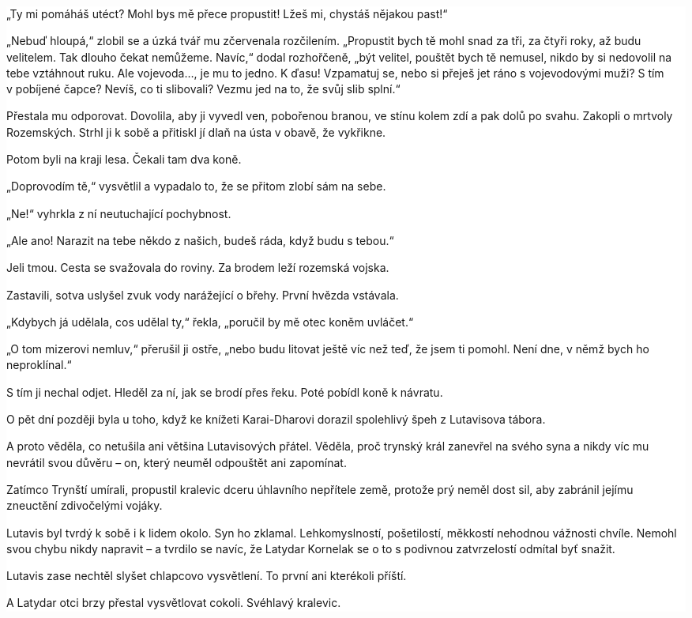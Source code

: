 „Ty mi pomáháš utéct? Mohl bys mě přece propustit! Lžeš mi, chystáš nějakou past!“

„Nebuď hloupá,“ zlobil se a úzká tvář mu zčervenala rozčilením. „Propustit bych tě mohl snad za tři, za čtyři roky, až budu velitelem. Tak dlouho čekat nemůžeme. Navíc,“ dodal rozhořčeně, „být velitel, pouštět bych tě nemusel, nikdo by si nedovolil na tebe vztáhnout ruku. Ale vojevoda…, je mu to jedno. K ďasu! Vzpamatuj se, nebo si přeješ jet ráno s vojevodovými muži? S tím v pobíjené čapce? Nevíš, co ti slibovali? Vezmu jed na to, že svůj slib splní.“

Přestala mu odporovat. Dovolila, aby ji vyvedl ven, pobořenou branou, ve stínu kolem zdí a pak dolů po svahu. Zakopli o mrtvoly Rozemských. Strhl ji k sobě a přitiskl jí dlaň na ústa v obavě, že vykřikne.

Potom byli na kraji lesa. Čekali tam dva koně.

„Doprovodím tě,“ vysvětlil a vypadalo to, že se přitom zlobí sám na sebe.

„Ne!“ vyhrkla z ní neutuchající pochybnost.

„Ale ano! Narazit na tebe někdo z našich, budeš ráda, když budu s tebou.“

Jeli tmou. Cesta se svažovala do roviny. Za brodem leží rozemská vojska.

Zastavili, sotva uslyšel zvuk vody narážející o břehy. První hvězda vstávala.

„Kdybych já udělala, cos udělal ty,“ řekla, „poručil by mě otec koněm uvláčet.“

„O tom mizerovi nemluv,“ přerušil ji ostře, „nebo budu litovat ještě víc než teď, že jsem ti pomohl. Není dne, v němž bych ho neproklínal.“

S tím ji nechal odjet. Hleděl za ní, jak se brodí přes řeku. Poté pobídl koně k návratu.

O pět dní později byla u toho, když ke knížeti Karai-Dharovi dorazil spolehlivý špeh z Lutavisova tábora.

A proto věděla, co netušila ani většina Lutavisových přátel. Věděla, proč trynský král zanevřel na svého syna a nikdy víc mu nevrátil svou důvěru – on, který neuměl odpouštět ani zapomínat.

Zatímco Trynští umírali, propustil kralevic dceru úhlavního nepřítele země, protože prý neměl dost sil, aby zabránil jejímu zneuctění zdivočelými vojáky.

Lutavis byl tvrdý k sobě i k lidem okolo. Syn ho zklamal. Lehkomyslností, pošetilostí, měkkostí nehodnou vážnosti chvíle. Nemohl svou chybu nikdy napravit – a tvrdilo se navíc, že Latydar Kornelak se o to s podivnou zatvrzelostí odmítal byť snažit.

Lutavis zase nechtěl slyšet chlapcovo vysvětlení. To první ani kterékoli příští.

A Latydar otci brzy přestal vysvětlovat cokoli. Svéhlavý kralevic.

</section>
